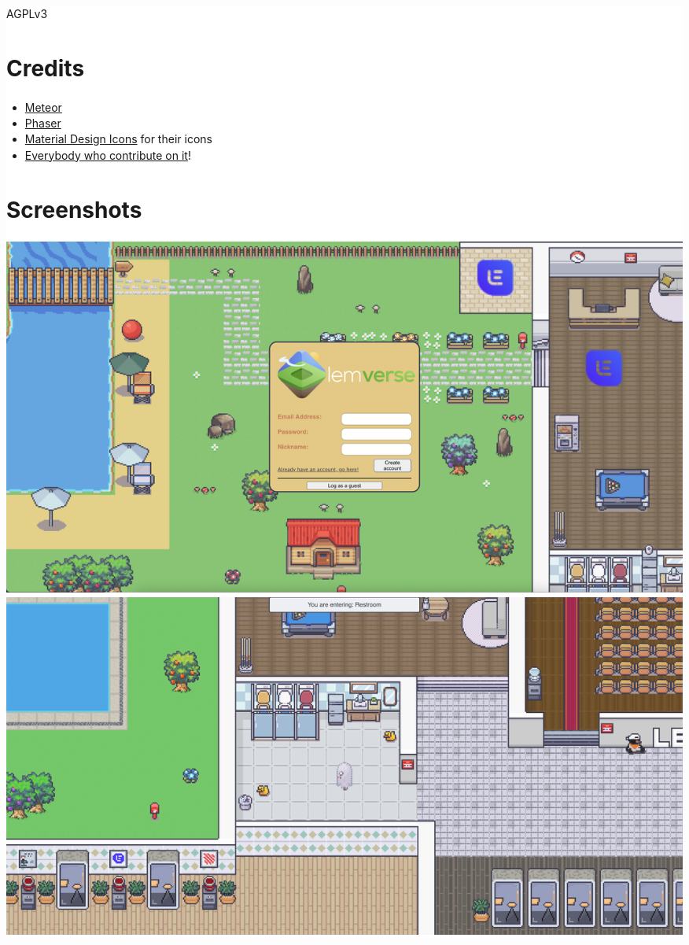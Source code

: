 AGPLv3

# Credits

- [Meteor](https://www.meteor.com/)
- [Phaser](https://phaser.io/)
- [Material Design Icons](https://materialdesignicons.com/) for their icons
- [Everybody who contribute on it](https://github.com/l3mpire/lemverse/graphs/contributors)!

# Screenshots

<img alt="login" src="./app/public/screenshot-login.png">  
<img alt="Enter Zone" src="./app/public/screenshot-zone.png">  